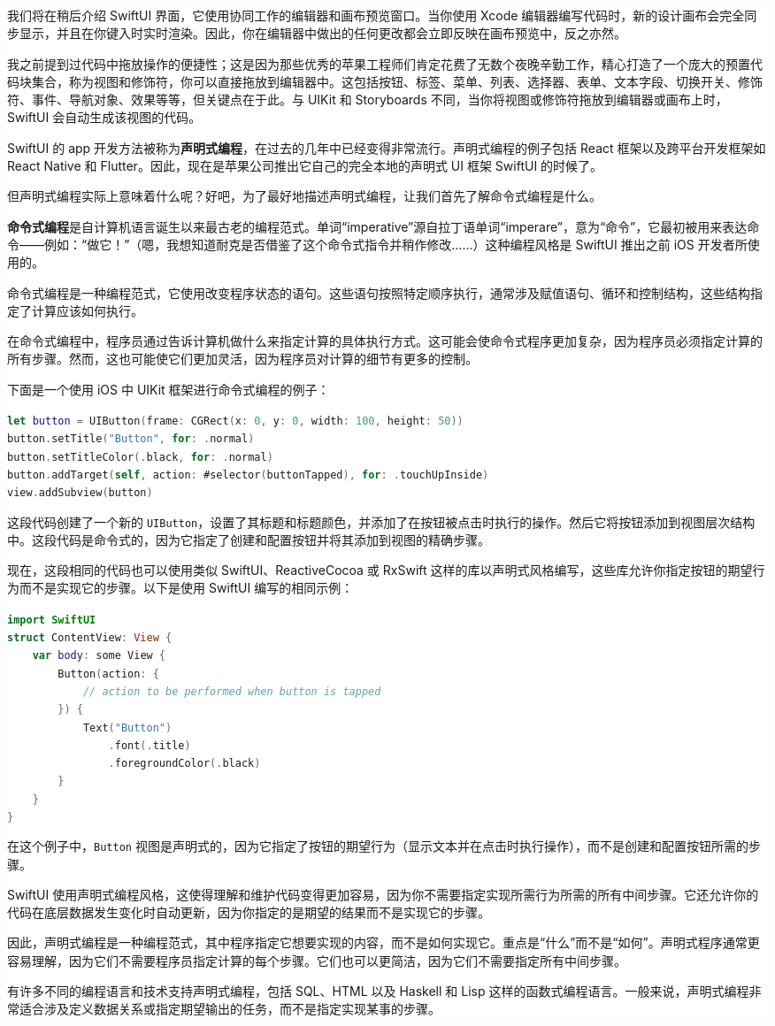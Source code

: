 我们将在稍后介绍 SwiftUI 界面，它使用协同工作的编辑器和画布预览窗口。当你使用 Xcode 编辑器编写代码时，新的设计画布会完全同步显示，并且在你键入时实时渲染。因此，你在编辑器中做出的任何更改都会立即反映在画布预览中，反之亦然。

我之前提到过代码中拖放操作的便捷性；这是因为那些优秀的苹果工程师们肯定花费了无数个夜晚辛勤工作，精心打造了一个庞大的预置代码块集合，称为视图和修饰符，你可以直接拖放到编辑器中。这包括按钮、标签、菜单、列表、选择器、表单、文本字段、切换开关、修饰符、事件、导航对象、效果等等，但关键点在于此。与 UIKit 和 Storyboards 不同，当你将视图或修饰符拖放到编辑器或画布上时，SwiftUI 会自动生成该视图的代码。

SwiftUI 的 app 开发方法被称为**声明式编程**，在过去的几年中已经变得非常流行。声明式编程的例子包括 React 框架以及跨平台开发框架如 React Native 和 Flutter。因此，现在是苹果公司推出它自己的完全本地的声明式 UI 框架 SwiftUI 的时候了。

但声明式编程实际上意味着什么呢？好吧，为了最好地描述声明式编程，让我们首先了解命令式编程是什么。

**命令式编程**是自计算机语言诞生以来最古老的编程范式。单词“imperative”源自拉丁语单词“imperare”，意为“命令”，它最初被用来表达命令——例如：“做它！”（嗯，我想知道耐克是否借鉴了这个命令式指令并稍作修改……）这种编程风格是 SwiftUI 推出之前 iOS 开发者所使用的。

命令式编程是一种编程范式，它使用改变程序状态的语句。这些语句按照特定顺序执行，通常涉及赋值语句、循环和控制结构，这些结构指定了计算应该如何执行。

在命令式编程中，程序员通过告诉计算机做什么来指定计算的具体执行方式。这可能会使命令式程序更加复杂，因为程序员必须指定计算的所有步骤。然而，这也可能使它们更加灵活，因为程序员对计算的细节有更多的控制。

下面是一个使用 iOS 中 UIKit 框架进行命令式编程的例子：

```swift
let button = UIButton(frame: CGRect(x: 0, y: 0, width: 100, height: 50))
button.setTitle("Button", for: .normal)
button.setTitleColor(.black, for: .normal)
button.addTarget(self, action: #selector(buttonTapped), for: .touchUpInside)
view.addSubview(button)
```

这段代码创建了一个新的 `UIButton`，设置了其标题和标题颜色，并添加了在按钮被点击时执行的操作。然后它将按钮添加到视图层次结构中。这段代码是命令式的，因为它指定了创建和配置按钮并将其添加到视图的精确步骤。

现在，这段相同的代码也可以使用类似 SwiftUI、ReactiveCocoa 或 RxSwift 这样的库以声明式风格编写，这些库允许你指定按钮的期望行为而不是实现它的步骤。以下是使用 SwiftUI 编写的相同示例：

```swift
import SwiftUI
struct ContentView: View {
    var body: some View {
        Button(action: {
            // action to be performed when button is tapped
        }) {
            Text("Button")
                .font(.title)
                .foregroundColor(.black)
        }
    }
}
```

在这个例子中，`Button` 视图是声明式的，因为它指定了按钮的期望行为（显示文本并在点击时执行操作），而不是创建和配置按钮所需的步骤。

SwiftUI 使用声明式编程风格，这使得理解和维护代码变得更加容易，因为你不需要指定实现所需行为所需的所有中间步骤。它还允许你的代码在底层数据发生变化时自动更新，因为你指定的是期望的结果而不是实现它的步骤。

因此，声明式编程是一种编程范式，其中程序指定它想要实现的内容，而不是如何实现它。重点是“什么”而不是“如何”。声明式程序通常更容易理解，因为它们不需要程序员指定计算的每个步骤。它们也可以更简洁，因为它们不需要指定所有中间步骤。

有许多不同的编程语言和技术支持声明式编程，包括 SQL、HTML 以及 Haskell 和 Lisp 这样的函数式编程语言。一般来说，声明式编程非常适合涉及定义数据关系或指定期望输出的任务，而不是指定实现某事的步骤。
